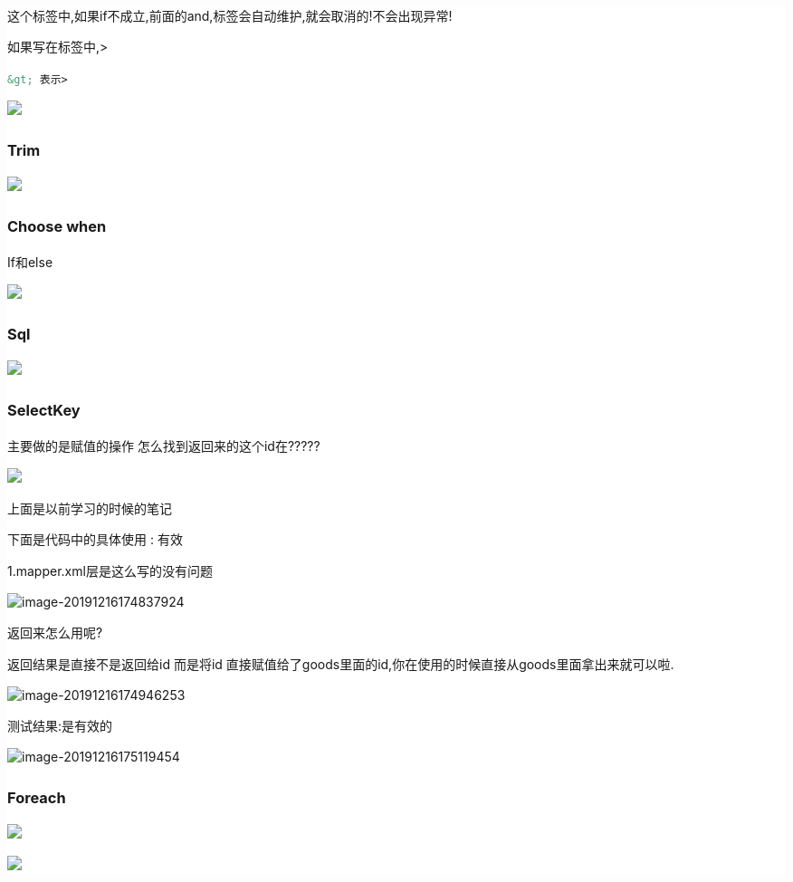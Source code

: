 这个标签中,如果if不成立,前面的and,标签会自动维护,就会取消的!不会出现异常!

如果写在标签中,&gt;

```xml
&gt; 表示>
```

![](../media/pictures/Mybatis.assets/78cacd391dd0f8b386b0488b2ef714be.png)

### Trim

![](../media/pictures/Mybatis.assets/55a5a5ab34a1c18b13c2c18499f1dc05.png)

### Choose when

If和else

![](../media/pictures/Mybatis.assets/9d2ff7a2dd1f6a76a6257a943be86343.png)

### Sql

![](../media/pictures/Mybatis.assets/f3d6d4a17da3d855d8a8d438810b96c3.png)

### SelectKey

主要做的是赋值的操作   怎么找到返回来的这个id在?????

![](../media/pictures/Mybatis.assets/1d00ae35bb5bc44f2cd85a2750f73703.png)

上面是以前学习的时候的笔记



下面是代码中的具体使用 : 有效

1.mapper.xml层是这么写的没有问题

![image-20191216174837924](../media/pictures/Mybatis.assets/image-20191216174837924.png)

返回来怎么用呢?

返回结果是直接不是返回给id  而是将id 直接赋值给了goods里面的id,你在使用的时候直接从goods里面拿出来就可以啦.

![image-20191216174946253](../media/pictures/Mybatis.assets/image-20191216174946253.png)

测试结果:是有效的

![image-20191216175119454](../media/pictures/Mybatis.assets/image-20191216175119454.png)

### Foreach

![](../media/pictures/Mybatis.assets/6e0394a9103c568b3fb0075524f22d51.png)

![](../media/pictures/Mybatis.assets/4355909065f11967e9ab248791a726e9.png)
